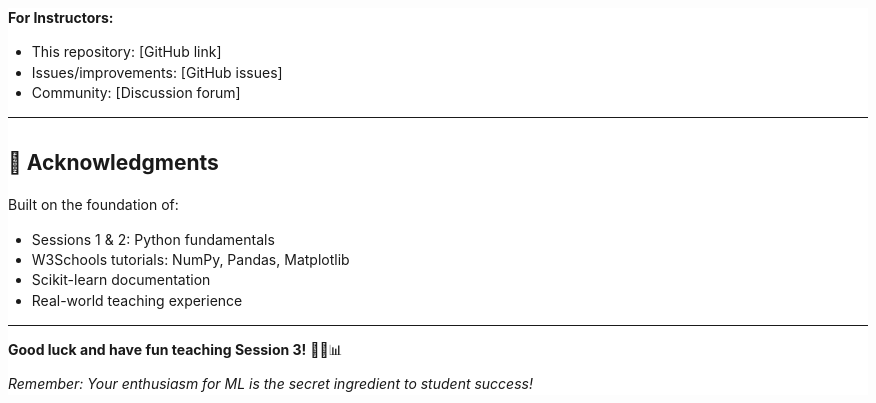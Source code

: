 **For Instructors:**
- This repository: [GitHub link]
- Issues/improvements: [GitHub issues]
- Community: [Discussion forum]

---

## 🙏 Acknowledgments

Built on the foundation of:
- Sessions 1 & 2: Python fundamentals
- W3Schools tutorials: NumPy, Pandas, Matplotlib
- Scikit-learn documentation
- Real-world teaching experience

---

**Good luck and have fun teaching Session 3!** 🎉🤖📊

*Remember: Your enthusiasm for ML is the secret ingredient to student success!*
